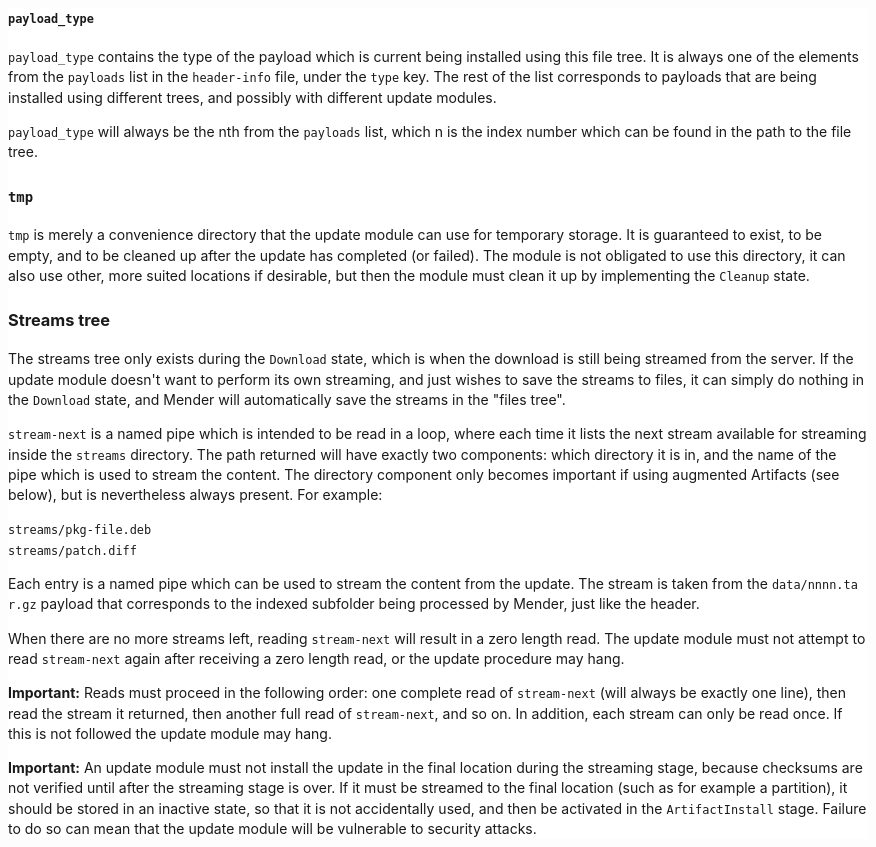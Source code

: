 #### `payload_type`

`payload_type` contains the type of the payload which is current being installed
using this file tree. It is always one of the elements from the `payloads` list
in the `header-info` file, under the `type` key. The rest of the list
corresponds to payloads that are being installed using different trees, and
possibly with different update modules.

`payload_type` will always be the nth from the `payloads` list, which n is the
index number which can be found in the path to the file tree.

### `tmp`

`tmp` is merely a convenience directory that the update module can use for
temporary storage. It is guaranteed to exist, to be empty, and to be cleaned up
after the update has completed (or failed). The module is not obligated to use
this directory, it can also use other, more suited locations if desirable, but
then the module must clean it up by implementing the `Cleanup` state.

### Streams tree

The streams tree only exists during the `Download` state, which is when the
download is still being streamed from the server. If the update module doesn't
want to perform its own streaming, and just wishes to save the streams to
files, it can simply do nothing in the `Download` state, and Mender will
automatically save the streams in the "files tree".

`stream-next` is a named pipe which is intended to be read in a loop, where each
time it lists the next stream available for streaming inside the `streams`
directory. The path returned will have exactly two components: which directory
it is in, and the name of the pipe which is used to stream the content. The
directory component only becomes important if using augmented Artifacts (see
below), but is nevertheless always present. For example:

```
streams/pkg-file.deb
streams/patch.diff
```

Each entry is a named pipe which can be used to stream the content from the
update. The stream is taken from the `data/nnnn.tar.gz` payload that corresponds
to the indexed subfolder being processed by Mender, just like the header.

When there are no more streams left, reading `stream-next` will result in a zero
length read. The update module must not attempt to read `stream-next` again
after receiving a zero length read, or the update procedure may hang.

**Important:** Reads must proceed in the following order: one complete read of
`stream-next` (will always be exactly one line), then read the stream it
returned, then another full read of `stream-next`, and so on. In addition, each
stream can only be read once. If this is not followed the update module may
hang.

**Important:** An update module must not install the update in the final
location during the streaming stage, because checksums are not verified until
after the streaming stage is over. If it must be streamed to the final location
(such as for example a partition), it should be stored in an inactive state, so
that it is not accidentally used, and then be activated in the
`ArtifactInstall` stage. Failure to do so can mean that the update module will
be vulnerable to security attacks.
